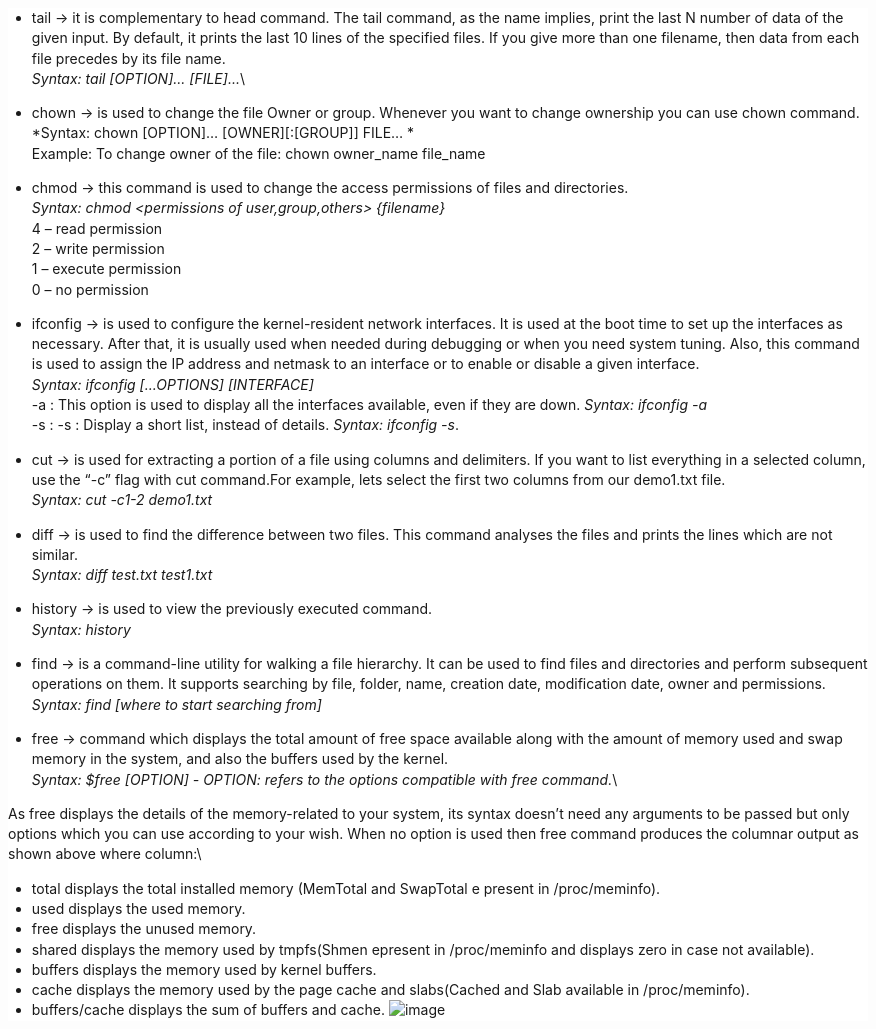 - tail -> it is complementary to head command. The tail command, as the name implies, print the last N number of data of the given input. By default, it prints the last 10 lines of the specified files. If you give more than one filename, then data from each file precedes by its file name.\
*Syntax: tail [OPTION]... [FILE]...*\
 
- chown ->  is used to change the file Owner or group. Whenever you want to change ownership you can use chown command.\
*Syntax: chown [OPTION]… [OWNER][:[GROUP]] FILE… *\
Example: To change owner of the file: chown owner_name file_name
 
- chmod -> this command is used to change the access permissions of files and directories.\
*Syntax: chmod <permissions of user,group,others> {filename}*\
4 – read permission\
2 – write permission\
1 – execute permission\
0 – no permission
 
- ifconfig -> is used to configure the kernel-resident network interfaces. It is used at the boot time to set up the interfaces as necessary. After that, it is usually used when needed during debugging or when you need system tuning. Also, this command is used to assign the IP address and netmask to an interface or to enable or disable a given interface.\
*Syntax: ifconfig [...OPTIONS] [INTERFACE]*\
    -a : This option is used to display all the interfaces available, even if they are down. *Syntax: ifconfig -a*\
    -s : -s : Display a short list, instead of details. *Syntax: ifconfig -s*.
 
- cut ->  is used for extracting a portion of a file using columns and delimiters. If you want to list everything in a selected column, use the “-c” flag with cut command.For example, lets select the first two columns from our demo1.txt file.\
*Syntax: cut -c1-2 demo1.txt*
 
- diff -> is used to find the difference between two files. This command analyses the files and prints the lines which are not similar.\
*Syntax: diff test.txt test1.txt*
 
- history -> is used to view the previously executed command.\
*Syntax: history*
 
- find -> is a command-line utility for walking a file hierarchy. It can be used to find files and directories and perform subsequent operations on them. It supports searching by file, folder, name, creation date, modification date, owner and permissions.\
*Syntax: find [where to start searching from]*
 
- free -> command which displays the total amount of free space available along with the amount of memory used and swap memory in the system, and also the buffers used by the kernel.\
*Syntax: $free [OPTION] - OPTION: refers to the options compatible with free command.*\
 
As free displays the details of the memory-related to your system, its syntax doesn’t need any arguments to be passed but only options which you can use according to your wish. When no option is used then free command produces the columnar output as shown above where column:\
  - total displays the total installed memory (MemTotal and SwapTotal e present in /proc/meminfo).
  - used displays the used memory.
  - free displays the unused memory.
  - shared displays the memory used by tmpfs(Shmen epresent in /proc/meminfo and displays zero in case not available).
  - buffers displays the memory used by kernel buffers.
  - cache displays the memory used by the page cache and slabs(Cached and Slab available in /proc/meminfo).
  - buffers/cache displays the sum of buffers and cache.
![image](https://user-images.githubusercontent.com/24647488/208404136-226df86f-4bf3-44ec-9f55-7c8cfb2f05c8.png)
 